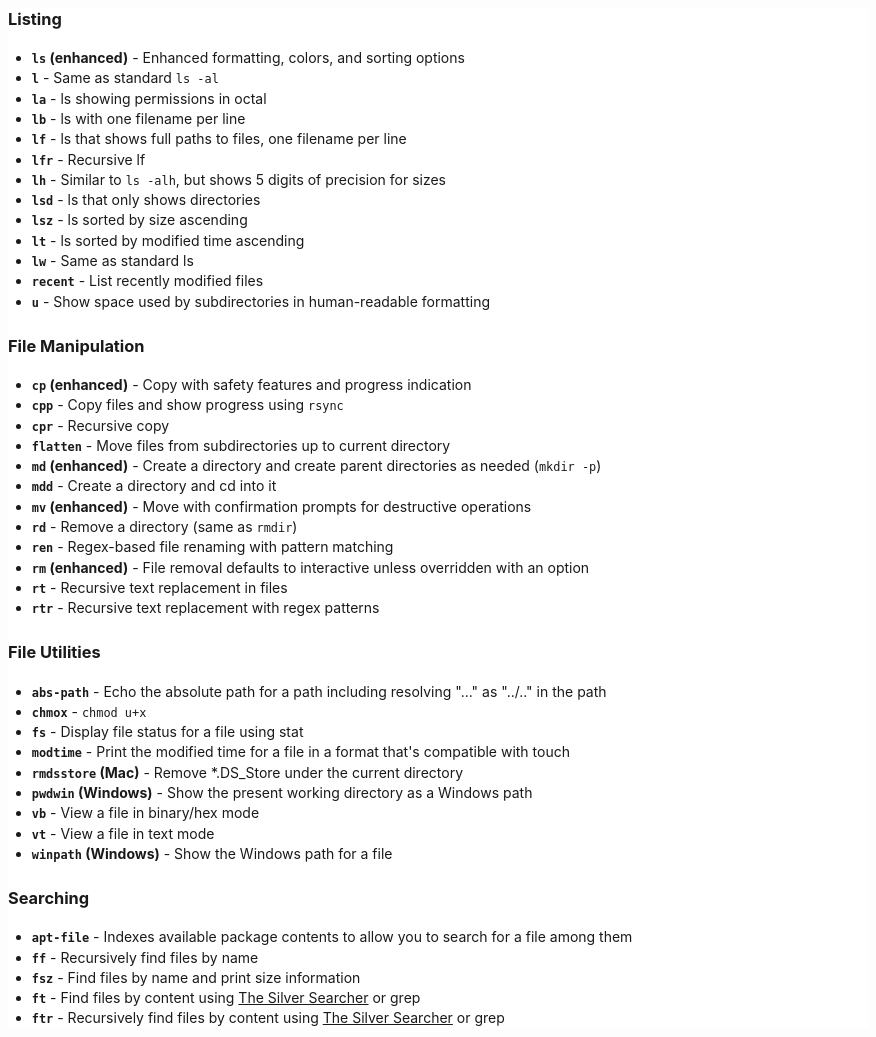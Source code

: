 ### Listing
- **`ls` (enhanced)** - Enhanced formatting, colors, and sorting options
- **`l`** - Same as standard `ls -al`
- **`la`** - ls showing permissions in octal
- **`lb`** - ls with one filename per line
- **`lf`** - ls that shows full paths to files, one filename per line
- **`lfr`** - Recursive lf
- **`lh`** - Similar to `ls -alh`, but shows 5 digits of precision for sizes
- **`lsd`** - ls that only shows directories
- **`lsz`** - ls sorted by size ascending
- **`lt`** - ls sorted by modified time ascending
- **`lw`** - Same as standard ls
- **`recent`** - List recently modified files
- **`u`** - Show space used by subdirectories in human-readable formatting

### File Manipulation
- **`cp` (enhanced)** - Copy with safety features and progress indication
- **`cpp`** - Copy files and show progress using `rsync`
- **`cpr`** - Recursive copy
- **`flatten`** - Move files from subdirectories up to current directory
- **`md` (enhanced)**  - Create a directory and create parent directories as needed (`mkdir -p`)
- **`mdd`** - Create a directory and cd into it
- **`mv` (enhanced)** - Move with confirmation prompts for destructive operations
- **`rd`** - Remove a directory (same as `rmdir`)
- **`ren`** - Regex-based file renaming with pattern matching
- **`rm` (enhanced)** - File removal defaults to interactive unless overridden with an option
- **`rt`** - Recursive text replacement in files
- **`rtr`** - Recursive text replacement with regex patterns

### File Utilities
- **`abs-path`** - Echo the absolute path for a path including resolving "..." as "../.." in the path
- **`chmox`** - `chmod u+x`
- **`fs`** - Display file status for a file using stat
- **`modtime`** - Print the modified time for a file in a format that's compatible with touch
- **`rmdsstore` (Mac)** - Remove *.DS_Store under the current directory
- **`pwdwin` (Windows)** - Show the present working directory as a Windows path
- **`vb`** - View a file in binary/hex mode
- **`vt`** - View a file in text mode
- **`winpath` (Windows)** - Show the Windows path for a file

### Searching
- **`apt-file`** - Indexes available package contents to allow you to search for a file among them
- **`ff`** - Recursively find files by name
- **`fsz`** - Find files by name and print size information
- **`ft`** - Find files by content using [The Silver Searcher](https://github.com/ggreer/the_silver_searcher) or grep
- **`ftr`** - Recursively find files by content using [The Silver Searcher](https://github.com/ggreer/the_silver_searcher) or grep
